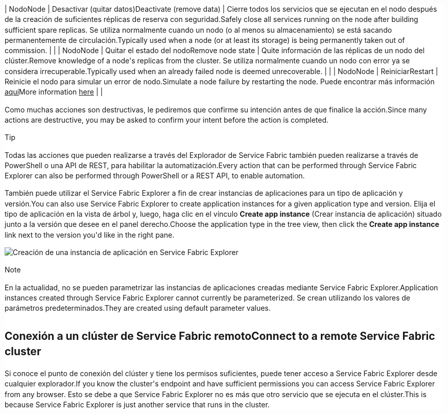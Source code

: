 | <span data-ttu-id="c42e9-164">Nodo</span><span class="sxs-lookup"><span data-stu-id="c42e9-164">Node</span></span> | <span data-ttu-id="c42e9-165">Desactivar (quitar datos)</span><span class="sxs-lookup"><span data-stu-id="c42e9-165">Deactivate (remove data)</span></span> | <span data-ttu-id="c42e9-166">Cierre todos los servicios que se ejecutan en el nodo después de la creación de suficientes réplicas de reserva con seguridad.</span><span class="sxs-lookup"><span data-stu-id="c42e9-166">Safely close all services running on the node after building sufficient spare replicas.</span></span> <span data-ttu-id="c42e9-167">Se utiliza normalmente cuando un nodo (o al menos su almacenamiento) se está sacando permanentemente de circulación.</span><span class="sxs-lookup"><span data-stu-id="c42e9-167">Typically used when a node (or at least its storage) is being permanently taken out of commission.</span></span> | |
| <span data-ttu-id="c42e9-168">Nodo</span><span class="sxs-lookup"><span data-stu-id="c42e9-168">Node</span></span> | <span data-ttu-id="c42e9-169">Quitar el estado del nodo</span><span class="sxs-lookup"><span data-stu-id="c42e9-169">Remove node state</span></span> | <span data-ttu-id="c42e9-170">Quite información de las réplicas de un nodo del clúster.</span><span class="sxs-lookup"><span data-stu-id="c42e9-170">Remove knowledge of a node's replicas from the cluster.</span></span> <span data-ttu-id="c42e9-171">Se utiliza normalmente cuando un nodo con error ya se considera irrecuperable.</span><span class="sxs-lookup"><span data-stu-id="c42e9-171">Typically used when an already failed node is deemed unrecoverable.</span></span> | |
| <span data-ttu-id="c42e9-172">Nodo</span><span class="sxs-lookup"><span data-stu-id="c42e9-172">Node</span></span> | <span data-ttu-id="c42e9-173">Reiniciar</span><span class="sxs-lookup"><span data-stu-id="c42e9-173">Restart</span></span> | <span data-ttu-id="c42e9-174">Reinicie el nodo para simular un error de nodo.</span><span class="sxs-lookup"><span data-stu-id="c42e9-174">Simulate a node failure by restarting the node.</span></span> <span data-ttu-id="c42e9-175">Puede encontrar más información [aquí](/powershell/module/servicefabric/restart-servicefabricnode?view=azureservicefabricps)</span><span class="sxs-lookup"><span data-stu-id="c42e9-175">More information [here](/powershell/module/servicefabric/restart-servicefabricnode?view=azureservicefabricps)</span></span> | |

<span data-ttu-id="c42e9-176">Como muchas acciones son destructivas, le pediremos que confirme su intención antes de que finalice la acción.</span><span class="sxs-lookup"><span data-stu-id="c42e9-176">Since many actions are destructive, you may be asked to confirm your intent before the action is completed.</span></span>

> [!TIP]
> <span data-ttu-id="c42e9-177">Todas las acciones que pueden realizarse a través del Explorador de Service Fabric también pueden realizarse a través de PowerShell o una API de REST, para habilitar la automatización.</span><span class="sxs-lookup"><span data-stu-id="c42e9-177">Every action that can be performed through Service Fabric Explorer can also be performed through PowerShell or a REST API, to enable automation.</span></span>
>
>

<span data-ttu-id="c42e9-178">También puede utilizar el Service Fabric Explorer a fin de crear instancias de aplicaciones para un tipo de aplicación y versión.</span><span class="sxs-lookup"><span data-stu-id="c42e9-178">You can also use Service Fabric Explorer to create application instances for a given application type and version.</span></span> <span data-ttu-id="c42e9-179">Elija el tipo de aplicación en la vista de árbol y, luego, haga clic en el vínculo **Create app instance** (Crear instancia de aplicación) situado junto a la versión que desee en el panel derecho.</span><span class="sxs-lookup"><span data-stu-id="c42e9-179">Choose the application type in the tree view, then click the **Create app instance** link next to the version you'd like in the right pane.</span></span>

![Creación de una instancia de aplicación en Service Fabric Explorer][sfx-create-app-instance]

> [!NOTE]
> <span data-ttu-id="c42e9-181">En la actualidad, no se pueden parametrizar las instancias de aplicaciones creadas mediante Service Fabric Explorer.</span><span class="sxs-lookup"><span data-stu-id="c42e9-181">Application instances created through Service Fabric Explorer cannot currently be parameterized.</span></span> <span data-ttu-id="c42e9-182">Se crean utilizando los valores de parámetros predeterminados.</span><span class="sxs-lookup"><span data-stu-id="c42e9-182">They are created using default parameter values.</span></span>
>
>

## <a name="connect-to-a-remote-service-fabric-cluster"></a><span data-ttu-id="c42e9-183">Conexión a un clúster de Service Fabric remoto</span><span class="sxs-lookup"><span data-stu-id="c42e9-183">Connect to a remote Service Fabric cluster</span></span>
<span data-ttu-id="c42e9-184">Si conoce el punto de conexión del clúster y tiene los permisos suficientes, puede tener acceso a Service Fabric Explorer desde cualquier explorador.</span><span class="sxs-lookup"><span data-stu-id="c42e9-184">If you know the cluster's endpoint and have sufficient permissions you can access Service Fabric Explorer from any browser.</span></span> <span data-ttu-id="c42e9-185">Esto se debe a que Service Fabric Explorer no es más que otro servicio que se ejecuta en el clúster.</span><span class="sxs-lookup"><span data-stu-id="c42e9-185">This is because Service Fabric Explorer is just another service that runs in the cluster.</span></span>


[sfx-cluster-dashboard]: ./media/service-fabric-visualizing-your-cluster/SfxClusterDashboard.png
[sfx-cluster-map]: ./media/service-fabric-visualizing-your-cluster/SfxClusterMap.png
[sfx-application-tree]: ./media/service-fabric-visualizing-your-cluster/SfxApplicationTree.png
[sfx-service-essentials]: ./media/service-fabric-visualizing-your-cluster/SfxServiceEssentials.png
[sfx-delete-application]: ./media/service-fabric-visualizing-your-cluster/SfxDeleteApplication.png
[sfx-create-app-instance]: ./media/service-fabric-visualizing-your-cluster/SfxCreateAppInstance.png